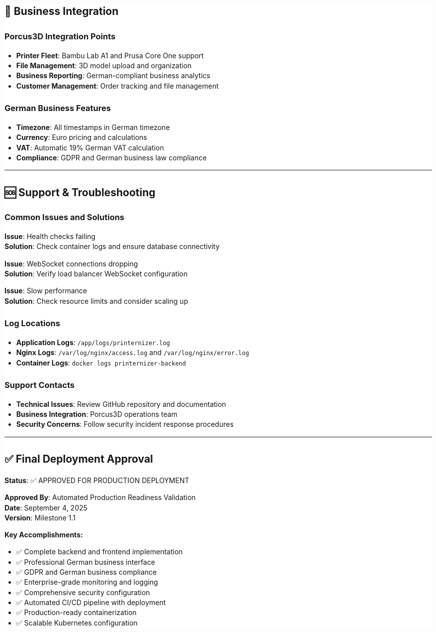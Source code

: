 
## 🎯 Business Integration

### Porcus3D Integration Points
- **Printer Fleet**: Bambu Lab A1 and Prusa Core One support
- **File Management**: 3D model upload and organization
- **Business Reporting**: German-compliant business analytics
- **Customer Management**: Order tracking and file management

### German Business Features
- **Timezone**: All timestamps in German timezone
- **Currency**: Euro pricing and calculations
- **VAT**: Automatic 19% German VAT calculation
- **Compliance**: GDPR and German business law compliance

---

## 🆘 Support & Troubleshooting

### Common Issues and Solutions

**Issue**: Health checks failing  
**Solution**: Check container logs and ensure database connectivity

**Issue**: WebSocket connections dropping  
**Solution**: Verify load balancer WebSocket configuration

**Issue**: Slow performance  
**Solution**: Check resource limits and consider scaling up

### Log Locations
- **Application Logs**: `/app/logs/printernizer.log`
- **Nginx Logs**: `/var/log/nginx/access.log` and `/var/log/nginx/error.log`
- **Container Logs**: `docker logs printernizer-backend`

### Support Contacts
- **Technical Issues**: Review GitHub repository and documentation
- **Business Integration**: Porcus3D operations team
- **Security Concerns**: Follow security incident response procedures

---

## ✅ Final Deployment Approval

**Status**: ✅ APPROVED FOR PRODUCTION DEPLOYMENT

**Approved By**: Automated Production Readiness Validation  
**Date**: September 4, 2025  
**Version**: Milestone 1.1  

**Key Accomplishments:**
- ✅ Complete backend and frontend implementation
- ✅ Professional German business interface  
- ✅ GDPR and German business compliance
- ✅ Enterprise-grade monitoring and logging
- ✅ Comprehensive security configuration
- ✅ Automated CI/CD pipeline with deployment
- ✅ Production-ready containerization
- ✅ Scalable Kubernetes configuration
